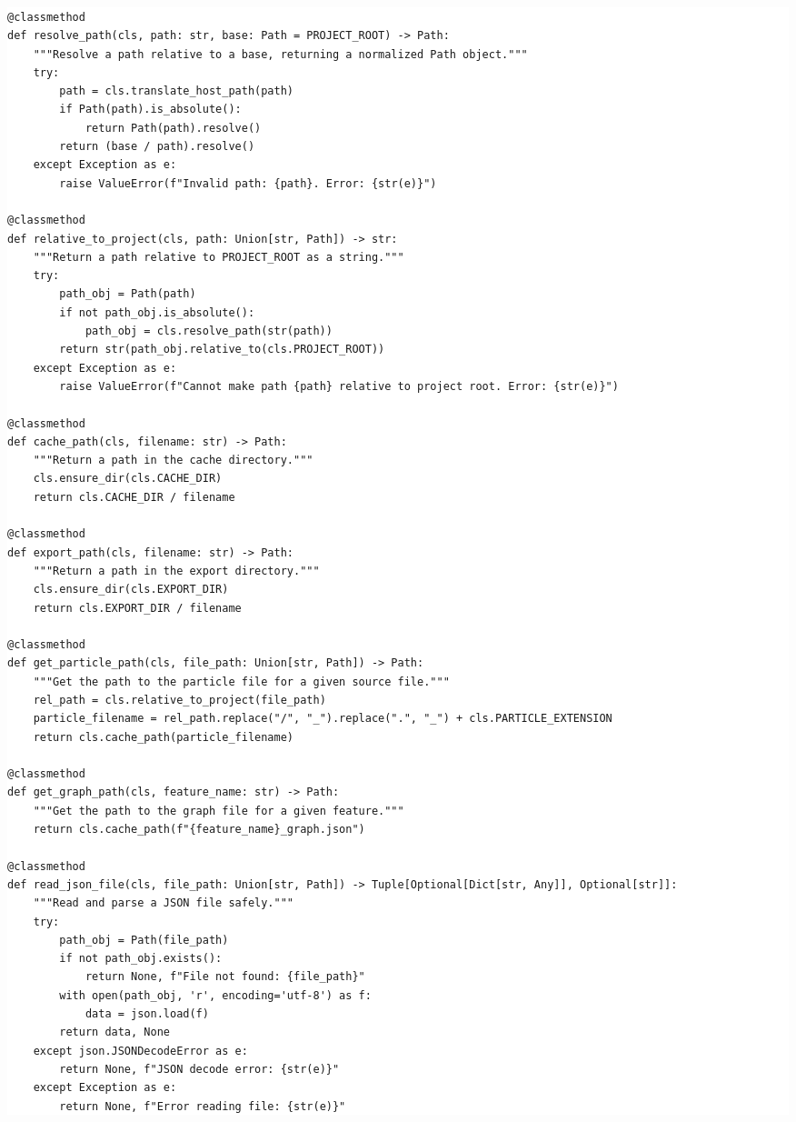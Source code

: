     @classmethod
    def resolve_path(cls, path: str, base: Path = PROJECT_ROOT) -> Path:
        """Resolve a path relative to a base, returning a normalized Path object."""
        try:
            path = cls.translate_host_path(path)
            if Path(path).is_absolute():
                return Path(path).resolve()
            return (base / path).resolve()
        except Exception as e:
            raise ValueError(f"Invalid path: {path}. Error: {str(e)}")

    @classmethod
    def relative_to_project(cls, path: Union[str, Path]) -> str:
        """Return a path relative to PROJECT_ROOT as a string."""
        try:
            path_obj = Path(path)
            if not path_obj.is_absolute():
                path_obj = cls.resolve_path(str(path))
            return str(path_obj.relative_to(cls.PROJECT_ROOT))
        except Exception as e:
            raise ValueError(f"Cannot make path {path} relative to project root. Error: {str(e)}")

    @classmethod
    def cache_path(cls, filename: str) -> Path:
        """Return a path in the cache directory."""
        cls.ensure_dir(cls.CACHE_DIR)
        return cls.CACHE_DIR / filename

    @classmethod
    def export_path(cls, filename: str) -> Path:
        """Return a path in the export directory."""
        cls.ensure_dir(cls.EXPORT_DIR)
        return cls.EXPORT_DIR / filename
        
    @classmethod
    def get_particle_path(cls, file_path: Union[str, Path]) -> Path:
        """Get the path to the particle file for a given source file."""
        rel_path = cls.relative_to_project(file_path)
        particle_filename = rel_path.replace("/", "_").replace(".", "_") + cls.PARTICLE_EXTENSION
        return cls.cache_path(particle_filename)
        
    @classmethod
    def get_graph_path(cls, feature_name: str) -> Path:
        """Get the path to the graph file for a given feature."""
        return cls.cache_path(f"{feature_name}_graph.json")
        
    @classmethod
    def read_json_file(cls, file_path: Union[str, Path]) -> Tuple[Optional[Dict[str, Any]], Optional[str]]:
        """Read and parse a JSON file safely."""
        try:
            path_obj = Path(file_path)
            if not path_obj.exists():
                return None, f"File not found: {file_path}"
            with open(path_obj, 'r', encoding='utf-8') as f:
                data = json.load(f)
            return data, None
        except json.JSONDecodeError as e:
            return None, f"JSON decode error: {str(e)}"
        except Exception as e:
            return None, f"Error reading file: {str(e)}"
            